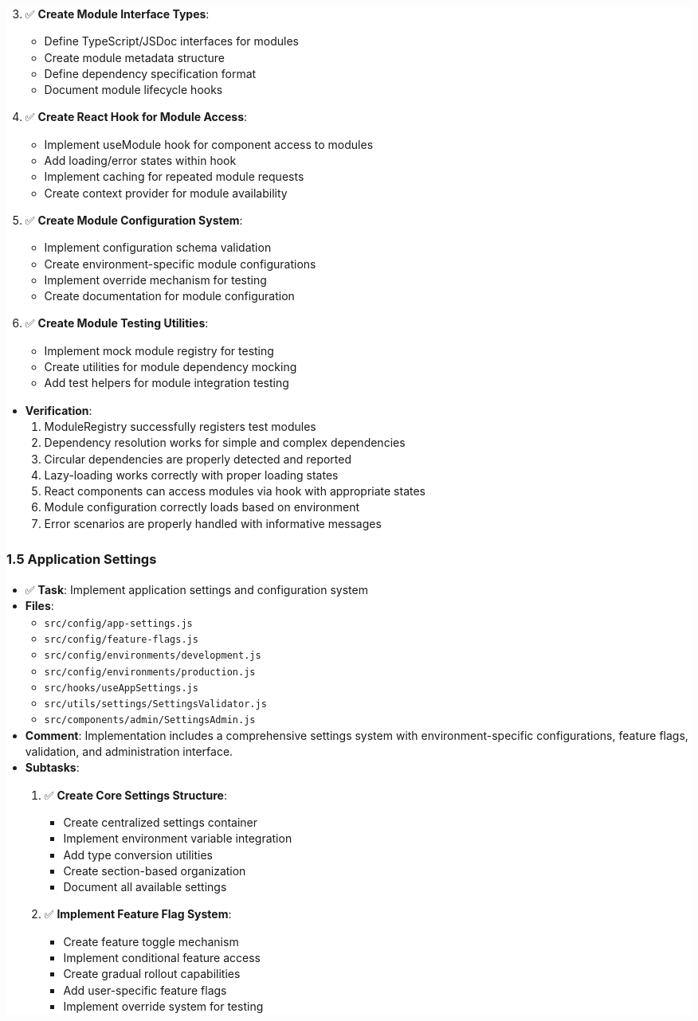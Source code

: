   3. ✅ **Create Module Interface Types**:
     - Define TypeScript/JSDoc interfaces for modules
     - Create module metadata structure
     - Define dependency specification format
     - Document module lifecycle hooks
  
  4. ✅ **Create React Hook for Module Access**:
     - Implement useModule hook for component access to modules
     - Add loading/error states within hook
     - Implement caching for repeated module requests
     - Create context provider for module availability
  
  5. ✅ **Create Module Configuration System**:
     - Implement configuration schema validation
     - Create environment-specific module configurations
     - Implement override mechanism for testing
     - Create documentation for module configuration
  
  6. ✅ **Create Module Testing Utilities**:
     - Implement mock module registry for testing
     - Create utilities for module dependency mocking
     - Add test helpers for module integration testing
  
- **Verification**:
  1. ModuleRegistry successfully registers test modules
  2. Dependency resolution works for simple and complex dependencies
  3. Circular dependencies are properly detected and reported
  4. Lazy-loading works correctly with proper loading states
  5. React components can access modules via hook with appropriate states
  6. Module configuration correctly loads based on environment
  7. Error scenarios are properly handled with informative messages

### 1.5 Application Settings
- ✅ **Task**: Implement application settings and configuration system
- **Files**: 
  - `src/config/app-settings.js`
  - `src/config/feature-flags.js`
  - `src/config/environments/development.js`
  - `src/config/environments/production.js`
  - `src/hooks/useAppSettings.js`
  - `src/utils/settings/SettingsValidator.js`
  - `src/components/admin/SettingsAdmin.js`
- **Comment**: Implementation includes a comprehensive settings system with environment-specific configurations, feature flags, validation, and administration interface.
- **Subtasks**:
  1. ✅ **Create Core Settings Structure**:
     - Create centralized settings container
     - Implement environment variable integration
     - Add type conversion utilities
     - Create section-based organization
     - Document all available settings

  2. ✅ **Implement Feature Flag System**:
     - Create feature toggle mechanism
     - Implement conditional feature access
     - Create gradual rollout capabilities
     - Add user-specific feature flags
     - Implement override system for testing
